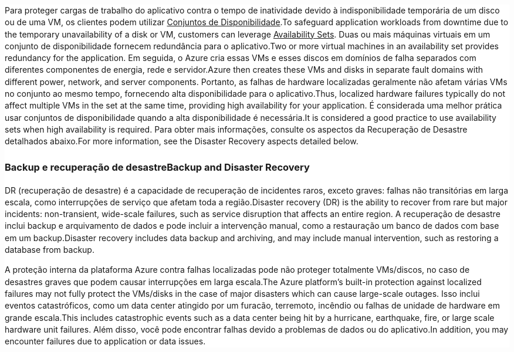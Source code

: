 <span data-ttu-id="0c2b5-146">Para proteger cargas de trabalho do aplicativo contra o tempo de inatividade devido à indisponibilidade temporária de um disco ou de uma VM, os clientes podem utilizar [Conjuntos de Disponibilidade](../../virtual-machines/windows/manage-availability.md).</span><span class="sxs-lookup"><span data-stu-id="0c2b5-146">To safeguard application workloads from downtime due to the temporary unavailability of a disk or VM, customers can leverage [Availability Sets](../../virtual-machines/windows/manage-availability.md).</span></span> <span data-ttu-id="0c2b5-147">Duas ou mais máquinas virtuais em um conjunto de disponibilidade fornecem redundância para o aplicativo.</span><span class="sxs-lookup"><span data-stu-id="0c2b5-147">Two or more virtual machines in an availability set provides redundancy for the application.</span></span> <span data-ttu-id="0c2b5-148">Em seguida, o Azure cria essas VMs e esses discos em domínios de falha separados com diferentes componentes de energia, rede e servidor.</span><span class="sxs-lookup"><span data-stu-id="0c2b5-148">Azure then creates these VMs and disks in separate fault domains with different power, network, and server components.</span></span> <span data-ttu-id="0c2b5-149">Portanto, as falhas de hardware localizadas geralmente não afetam várias VMs no conjunto ao mesmo tempo, fornecendo alta disponibilidade para o aplicativo.</span><span class="sxs-lookup"><span data-stu-id="0c2b5-149">Thus, localized hardware failures typically do not affect multiple VMs in the set at the same time, providing high availability for your application.</span></span> <span data-ttu-id="0c2b5-150">É considerada uma melhor prática usar conjuntos de disponibilidade quando a alta disponibilidade é necessária.</span><span class="sxs-lookup"><span data-stu-id="0c2b5-150">It is considered a good practice to use availability sets when high availability is required.</span></span> <span data-ttu-id="0c2b5-151">Para obter mais informações, consulte os aspectos da Recuperação de Desastre detalhados abaixo.</span><span class="sxs-lookup"><span data-stu-id="0c2b5-151">For more information, see the Disaster Recovery aspects detailed below.</span></span>

### <a name="backup-and-disaster-recovery"></a><span data-ttu-id="0c2b5-152">Backup e recuperação de desastre</span><span class="sxs-lookup"><span data-stu-id="0c2b5-152">Backup and Disaster Recovery</span></span>

<span data-ttu-id="0c2b5-153">DR (recuperação de desastre) é a capacidade de recuperação de incidentes raros, exceto graves: falhas não transitórias em larga escala, como interrupções de serviço que afetam toda a região.</span><span class="sxs-lookup"><span data-stu-id="0c2b5-153">Disaster recovery (DR) is the ability to recover from rare but major incidents: non-transient, wide-scale failures, such as service disruption that affects an entire region.</span></span> <span data-ttu-id="0c2b5-154">A recuperação de desastre inclui backup e arquivamento de dados e pode incluir a intervenção manual, como a restauração um banco de dados com base em um backup.</span><span class="sxs-lookup"><span data-stu-id="0c2b5-154">Disaster recovery includes data backup and archiving, and may include manual intervention, such as restoring a database from backup.</span></span>

<span data-ttu-id="0c2b5-155">A proteção interna da plataforma Azure contra falhas localizadas pode não proteger totalmente VMs/discos, no caso de desastres graves que podem causar interrupções em larga escala.</span><span class="sxs-lookup"><span data-stu-id="0c2b5-155">The Azure platform’s built-in protection against localized failures may not fully protect the VMs/disks in the case of major disasters which can cause large-scale outages.</span></span> <span data-ttu-id="0c2b5-156">Isso inclui eventos catastróficos, como um data center atingido por um furacão, terremoto, incêndio ou falhas de unidade de hardware em grande escala.</span><span class="sxs-lookup"><span data-stu-id="0c2b5-156">This includes catastrophic events such as a data center being hit by a hurricane, earthquake, fire, or large scale hardware unit failures.</span></span> <span data-ttu-id="0c2b5-157">Além disso, você pode encontrar falhas devido a problemas de dados ou do aplicativo.</span><span class="sxs-lookup"><span data-stu-id="0c2b5-157">In addition, you may encounter failures due to application or data issues.</span></span>
